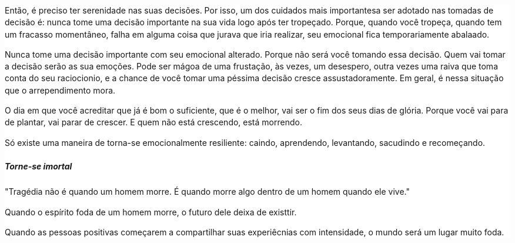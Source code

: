 Então, é preciso ter serenidade nas suas decisões. Por isso, um dos cuidados mais importantesa ser adotado nas tomadas 
de decisão é: nunca tome uma decisão importante na sua vida logo após ter tropeçado. Porque, quando você tropeça, 
quando tem um fracasso momentâneo, falha em alguma coisa que jurava que iria realizar, seu emocional fica 
temporariamente abalaado.

Nunca tome uma decisão importante com seu emocional alterado. Porque não será você tomando essa decisão. Quem vai 
tomar a decisão serão as sua emoções. Pode ser mágoa de uma frustação, às vezes, um desespero, outra vezes uma raiva 
que toma conta do seu raciocionio, e a chance de você tomar uma péssima decisão cresce assustadoramente. Em geral, é 
nessa situação que o arrependimento mora.

O dia em que você acreditar que já é bom o suficiente, que é o melhor, vai ser o fim dos seus dias de glória. Porque 
você vai para de plantar, vai parar de crescer. E quem não está crescendo, está morrendo.

Só existe uma maneira de torna-se emocionalmente resiliente: caindo, aprendendo, levantando, sacudindo e 
recomeçando.

##### Torne-se imortal 

"Tragédia não é quando um homem morre. É quando morre algo dentro de um homem quando ele vive."

Quando o espírito foda de um homem morre, o futuro dele deixa de existtir.

Quando as pessoas positivas começarem a compartilhar suas experiêcnias com intensidade, o mundo será um lugar muito 
foda.
